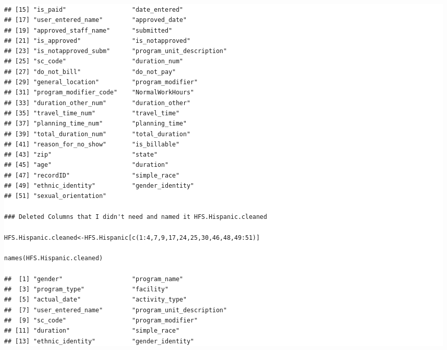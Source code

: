     ## [15] "is_paid"                  "date_entered"            
    ## [17] "user_entered_name"        "approved_date"           
    ## [19] "approved_staff_name"      "submitted"               
    ## [21] "is_approved"              "is_notapproved"          
    ## [23] "is_notapproved_subm"      "program_unit_description"
    ## [25] "sc_code"                  "duration_num"            
    ## [27] "do_not_bill"              "do_not_pay"              
    ## [29] "general_location"         "program_modifier"        
    ## [31] "program_modifier_code"    "NormalWorkHours"         
    ## [33] "duration_other_num"       "duration_other"          
    ## [35] "travel_time_num"          "travel_time"             
    ## [37] "planning_time_num"        "planning_time"           
    ## [39] "total_duration_num"       "total_duration"          
    ## [41] "reason_for_no_show"       "is_billable"             
    ## [43] "zip"                      "state"                   
    ## [45] "age"                      "duration"                
    ## [47] "recordID"                 "simple_race"             
    ## [49] "ethnic_identity"          "gender_identity"         
    ## [51] "sexual_orientation"

    ### Deleted Columns that I didn't need and named it HFS.Hispanic.cleaned

    HFS.Hispanic.cleaned<-HFS.Hispanic[c(1:4,7,9,17,24,25,30,46,48,49:51)]

    names(HFS.Hispanic.cleaned)

    ##  [1] "gender"                   "program_name"            
    ##  [3] "program_type"             "facility"                
    ##  [5] "actual_date"              "activity_type"           
    ##  [7] "user_entered_name"        "program_unit_description"
    ##  [9] "sc_code"                  "program_modifier"        
    ## [11] "duration"                 "simple_race"             
    ## [13] "ethnic_identity"          "gender_identity"         